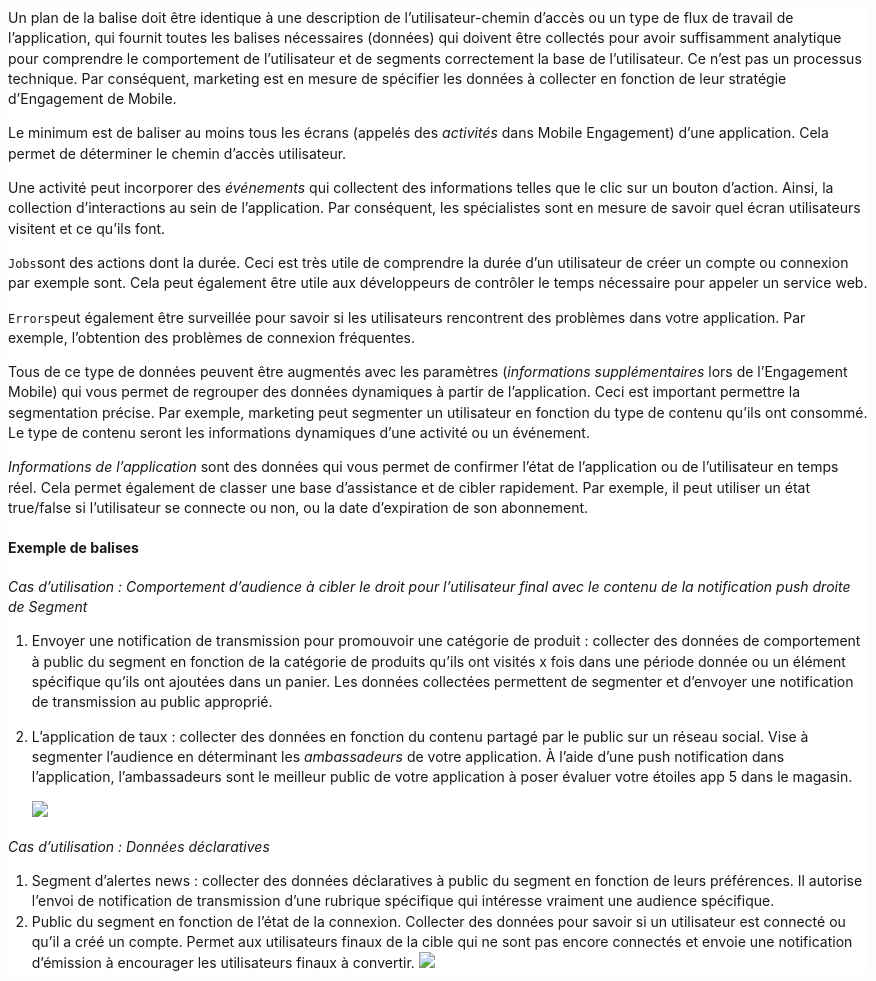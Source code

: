 Un plan de la balise doit être identique à une description de l’utilisateur-chemin d’accès ou un type de flux de travail de l’application, qui fournit toutes les balises nécessaires (données) qui doivent être collectés pour avoir suffisamment analytique pour comprendre le comportement de l’utilisateur et de segments correctement la base de l’utilisateur. Ce n’est pas un processus technique. Par conséquent, marketing est en mesure de spécifier les données à collecter en fonction de leur stratégie d’Engagement de Mobile.

Le minimum est de baliser au moins tous les écrans (appelés des *activités* dans Mobile Engagement) d’une application. Cela permet de déterminer le chemin d’accès utilisateur.

Une activité peut incorporer des *événements* qui collectent des informations telles que le clic sur un bouton d’action. Ainsi, la collection d’interactions au sein de l’application. Par conséquent, les spécialistes sont en mesure de savoir quel écran utilisateurs visitent et ce qu’ils font.

`Jobs`sont des actions dont la durée. Ceci est très utile de comprendre la durée d’un utilisateur de créer un compte ou connexion par exemple sont. Cela peut également être utile aux développeurs de contrôler le temps nécessaire pour appeler un service web.

`Errors`peut également être surveillée pour savoir si les utilisateurs rencontrent des problèmes dans votre application. Par exemple, l’obtention des problèmes de connexion fréquentes.

Tous de ce type de données peuvent être augmentés avec les paramètres (*informations supplémentaires* lors de l’Engagement Mobile) qui vous permet de regrouper des données dynamiques à partir de l’application. Ceci est important permettre la segmentation précise. Par exemple, marketing peut segmenter un utilisateur en fonction du type de contenu qu’ils ont consommé. Le type de contenu seront les informations dynamiques d’une activité ou un événement.

*Informations de l’application* sont des données qui vous permet de confirmer l’état de l’application ou de l’utilisateur en temps réel. Cela permet également de classer une base d’assistance et de cibler rapidement. Par exemple, il peut utiliser un état true/false si l’utilisateur se connecte ou non, ou la date d’expiration de son abonnement.

#### <a name="example-of-tags"></a>Exemple de balises

*Cas d’utilisation : Comportement d’audience à cibler le droit pour l’utilisateur final avec le contenu de la notification push droite de Segment*

1.  Envoyer une notification de transmission pour promouvoir une catégorie de produit : collecter des données de comportement à public du segment en fonction de la catégorie de produits qu’ils ont visités x fois dans une période donnée ou un élément spécifique qu’ils ont ajoutées dans un panier. Les données collectées permettent de segmenter et d’envoyer une notification de transmission au public approprié.
2.  L’application de taux : collecter des données en fonction du contenu partagé par le public sur un réseau social. Vise à segmenter l’audience en déterminant les *ambassadeurs* de votre application. À l’aide d’une push notification dans l’application, l’ambassadeurs sont le meilleur public de votre application à poser évaluer votre étoiles app 5 dans le magasin.

    ![][1]

*Cas d’utilisation : Données déclaratives*
1.  Segment d’alertes news : collecter des données déclaratives à public du segment en fonction de leurs préférences. Il autorise l’envoi de notification de transmission d’une rubrique spécifique qui intéresse vraiment une audience spécifique.
2.  Public du segment en fonction de l’état de la connexion. Collecter des données pour savoir si un utilisateur est connecté ou qu’il a créé un compte. Permet aux utilisateurs finaux de la cible qui ne sont pas encore connectés et envoie une notification d’émission à encourager les utilisateurs finaux à convertir.
    ![][2]


[1]: ./media/mobile-engagement-define-your-mobile-engagement-strategy/use-case1.png
[2]: ./media/mobile-engagement-define-your-mobile-engagement-strategy/use-case2.png
[Concepts d’Engagement mobile]: http://azure.microsoft.com/documentation/articles/mobile-engagement-concepts/
[Didacticiels]: http://azure.microsoft.com/documentation/articles/mobile-engagement-ios-get-started/